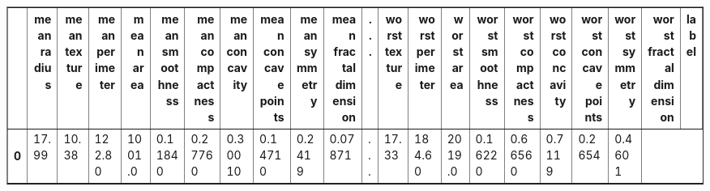 

<div>
<style scoped>
    .dataframe tbody tr th:only-of-type {
        vertical-align: middle;
    }

    .dataframe tbody tr th {
        vertical-align: top;
    }

    .dataframe thead th {
        text-align: right;
    }
</style>
<table border="1" class="dataframe">
  <thead>
    <tr style="text-align: right;">
      <th></th>
      <th>mean radius</th>
      <th>mean texture</th>
      <th>mean perimeter</th>
      <th>mean area</th>
      <th>mean smoothness</th>
      <th>mean compactness</th>
      <th>mean concavity</th>
      <th>mean concave points</th>
      <th>mean symmetry</th>
      <th>mean fractal dimension</th>
      <th>...</th>
      <th>worst texture</th>
      <th>worst perimeter</th>
      <th>worst area</th>
      <th>worst smoothness</th>
      <th>worst compactness</th>
      <th>worst concavity</th>
      <th>worst concave points</th>
      <th>worst symmetry</th>
      <th>worst fractal dimension</th>
      <th>label</th>
    </tr>
  </thead>
  <tbody>
    <tr>
      <th>0</th>
      <td>17.99</td>
      <td>10.38</td>
      <td>122.80</td>
      <td>1001.0</td>
      <td>0.11840</td>
      <td>0.27760</td>
      <td>0.30010</td>
      <td>0.14710</td>
      <td>0.2419</td>
      <td>0.07871</td>
      <td>...</td>
      <td>17.33</td>
      <td>184.60</td>
      <td>2019.0</td>
      <td>0.16220</td>
      <td>0.66560</td>
      <td>0.7119</td>
      <td>0.2654</td>
      <td>0.4601</td>